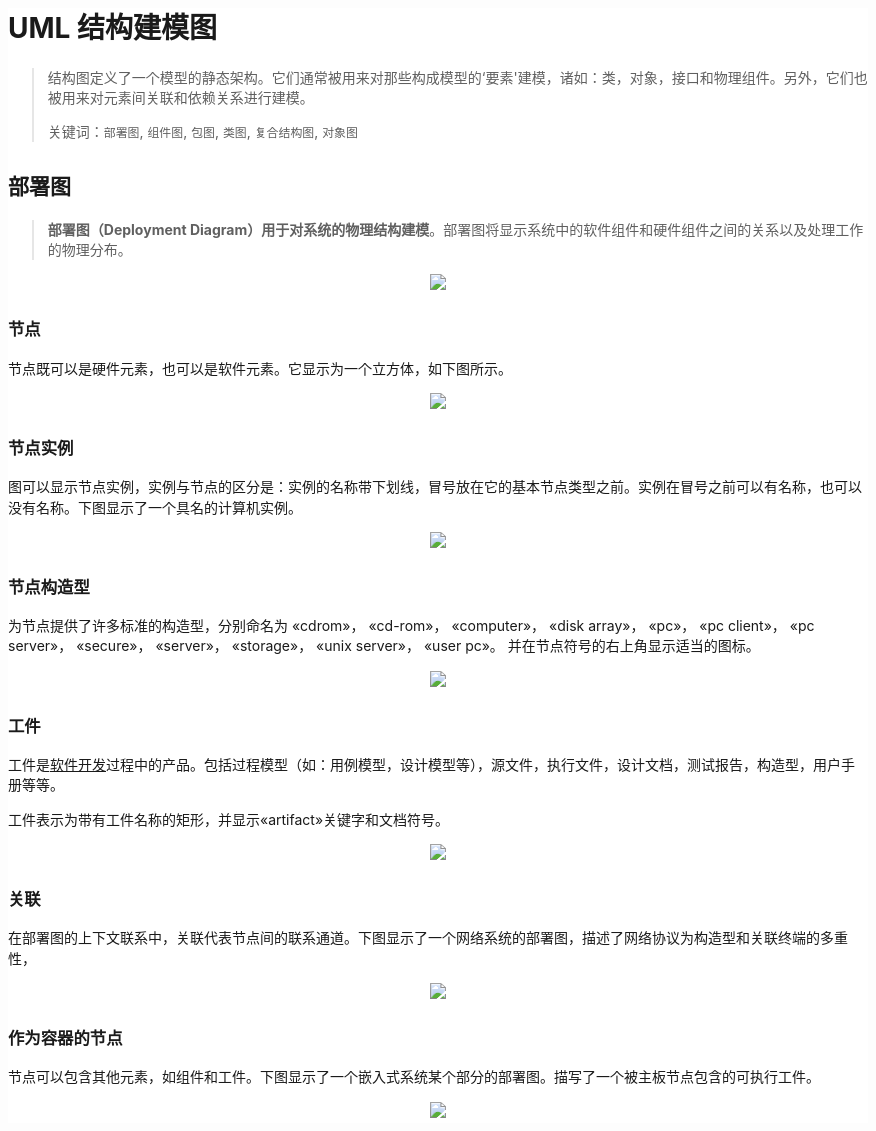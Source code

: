 # UML 结构建模图

> 结构图定义了一个模型的静态架构。它们通常被用来对那些构成模型的‘要素'建模，诸如：类，对象，接口和物理组件。另外，它们也被用来对元素间关联和依赖关系进行建模。
>
> 关键词：`部署图`, `组件图`, `包图`, `类图`, `复合结构图`, `对象图`

## 部署图

> **部署图（Deployment Diagram）用于对系统的物理结构建模**。部署图将显示系统中的软件组件和硬件组件之间的关系以及处理工作的物理分布。

<div align="center"><img src="https://raw.githubusercontent.com/dunwu/images/master/cs/design/uml/uml-deployment-diagram-example.png"/></div>

### 节点

节点既可以是硬件元素，也可以是软件元素。它显示为一个立方体，如下图所示。

<div align="center"><img src="https://raw.githubusercontent.com/dunwu/images/master/cs/design/uml/uml-node.gif"/></div>

### 节点实例

图可以显示节点实例，实例与节点的区分是：实例的名称带下划线，冒号放在它的基本节点类型之前。实例在冒号之前可以有名称，也可以没有名称。下图显示了一个具名的计算机实例。

<div align="center"><img src="https://raw.githubusercontent.com/dunwu/images/master/cs/design/uml/uml-node-instance.gif"/></div>

### 节点构造型

为节点提供了许多标准的构造型，分别命名为 «cdrom»， «cd-rom»， «computer»， «disk array»， «pc»， «pc client»， «pc server»， «secure»， «server»， «storage»， «unix server»， «user pc»。 并在节点符号的右上角显示适当的图标。

<div align="center"><img src="https://raw.githubusercontent.com/dunwu/images/master/cs/design/uml/uml-node-stereotype.gif"/></div>

### 工件

工件是[软件开发](http://www.sparxsystems.cn/platforms/software_development.html)过程中的产品。包括过程模型（如：用例模型，设计模型等），源文件，执行文件，设计文档，测试报告，构造型，用户手册等等。

工件表示为带有工件名称的矩形，并显示«artifact»关键字和文档符号。

<div align="center"><img src="https://raw.githubusercontent.com/dunwu/images/master/cs/design/uml/uml-artifact.gif"/></div>

### 关联

在部署图的上下文联系中，关联代表节点间的联系通道。下图显示了一个网络系统的部署图，描述了网络协议为构造型和关联终端的多重性，

<div align="center"><img src="https://raw.githubusercontent.com/dunwu/images/master/cs/design/uml/uml-network-model.gif"/></div>

### 作为容器的节点

节点可以包含其他元素，如组件和工件。下图显示了一个嵌入式系统某个部分的部署图。描写了一个被主板节点包含的可执行工件。

<div align="center"><img src="https://raw.githubusercontent.com/dunwu/images/master/cs/design/uml/uml-embedded-model.gif"/></div>
